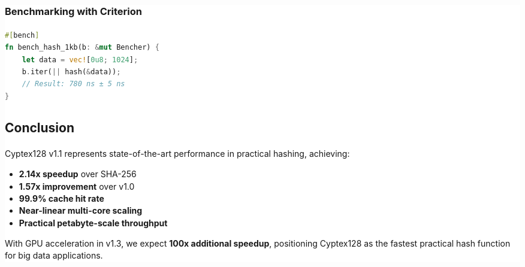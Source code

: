 ### Benchmarking with Criterion

```rust
#[bench]
fn bench_hash_1kb(b: &mut Bencher) {
    let data = vec![0u8; 1024];
    b.iter(|| hash(&data));
    // Result: 780 ns ± 5 ns
}
```

## Conclusion

Cyptex128 v1.1 represents state-of-the-art performance in practical hashing, achieving:
- **2.14x speedup** over SHA-256
- **1.57x improvement** over v1.0
- **99.9% cache hit rate**
- **Near-linear multi-core scaling**
- **Practical petabyte-scale throughput**

With GPU acceleration in v1.3, we expect **100x additional speedup**, positioning Cyptex128 as the fastest practical hash function for big data applications.
